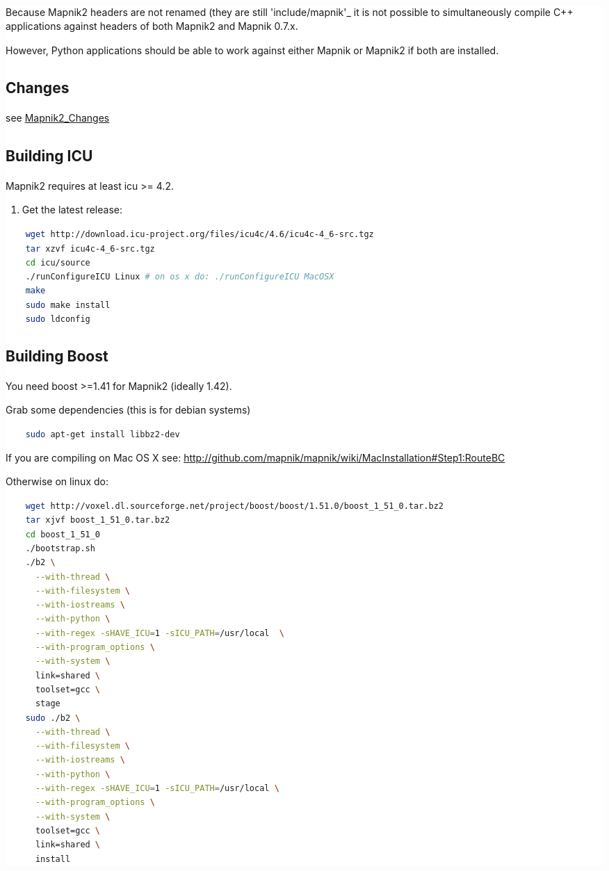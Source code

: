Because Mapnik2 headers are not renamed (they are still 'include/mapnik'_ it is not possible to simultaneously compile C++ applications against headers of both Mapnik2 and Mapnik 0.7.x.

However, Python applications should be able to work against either Mapnik or Mapnik2 if both are installed.

## Changes

see [Mapnik2_Changes](Mapnik2_Changes)

## Building ICU

Mapnik2 requires at least icu >= 4.2.

1. Get the latest release:

```sh
    wget http://download.icu-project.org/files/icu4c/4.6/icu4c-4_6-src.tgz
    tar xzvf icu4c-4_6-src.tgz
    cd icu/source
    ./runConfigureICU Linux # on os x do: ./runConfigureICU MacOSX
    make
    sudo make install
    sudo ldconfig
```

## Building Boost

You need boost >=1.41 for Mapnik2 (ideally 1.42).

Grab some dependencies (this is for debian systems)

```sh
    sudo apt-get install libbz2-dev
```

If you are compiling on Mac OS X see: <http://github.com/mapnik/mapnik/wiki/MacInstallation#Step1:RouteBC>

Otherwise on linux do:

```sh
    wget http://voxel.dl.sourceforge.net/project/boost/boost/1.51.0/boost_1_51_0.tar.bz2
    tar xjvf boost_1_51_0.tar.bz2
    cd boost_1_51_0
    ./bootstrap.sh
    ./b2 \
      --with-thread \
      --with-filesystem \
      --with-iostreams \
      --with-python \
      --with-regex -sHAVE_ICU=1 -sICU_PATH=/usr/local  \
      --with-program_options \
      --with-system \
      link=shared \
      toolset=gcc \
      stage
    sudo ./b2 \
      --with-thread \
      --with-filesystem \
      --with-iostreams \
      --with-python \
      --with-regex -sHAVE_ICU=1 -sICU_PATH=/usr/local \
      --with-program_options \
      --with-system \
      toolset=gcc \
      link=shared \
      install
```